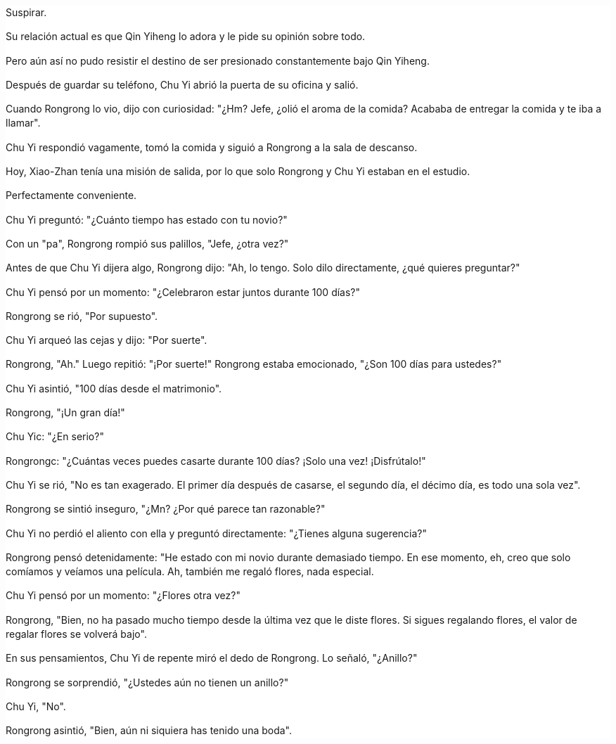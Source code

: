 Suspirar.

Su relación actual es que Qin Yiheng lo adora y le pide su opinión sobre todo.

Pero aún así no pudo resistir el destino de ser presionado constantemente bajo Qin Yiheng.

Después de guardar su teléfono, Chu Yi abrió la puerta de su oficina y salió.

Cuando Rongrong lo vio, dijo con curiosidad: "¿Hm? Jefe, ¿olió el aroma de la comida? Acababa de entregar la comida y te iba a llamar".

Chu Yi respondió vagamente, tomó la comida y siguió a Rongrong a la sala de descanso.

Hoy, Xiao-Zhan tenía una misión de salida, por lo que solo Rongrong y Chu Yi estaban en el estudio.

Perfectamente conveniente.

Chu Yi preguntó: "¿Cuánto tiempo has estado con tu novio?"

Con un "pa", Rongrong rompió sus palillos, "Jefe, ¿otra vez?"

Antes de que Chu Yi dijera algo, Rongrong dijo: "Ah, lo tengo. Solo dilo directamente, ¿qué quieres preguntar?"

Chu Yi pensó por un momento: "¿Celebraron estar juntos durante 100 días?"

Rongrong se rió, "Por supuesto".

Chu Yi arqueó las cejas y dijo: "Por suerte".

Rongrong, "Ah." Luego repitió: "¡Por suerte!" Rongrong estaba emocionado, "¿Son 100 días para ustedes?"

Chu Yi asintió, "100 días desde el matrimonio".

Rongrong, "¡Un gran día!"

Chu Yic: "¿En serio?"

Rongrongc: "¿Cuántas veces puedes casarte durante 100 días? ¡Solo una vez! ¡Disfrútalo!"

Chu Yi se rió, "No es tan exagerado. El primer día después de casarse, el segundo día, el décimo día, es todo una sola vez".

Rongrong se sintió inseguro, "¿Mn? ¿Por qué parece tan razonable?"

Chu Yi no perdió el aliento con ella y preguntó directamente: "¿Tienes alguna sugerencia?"

Rongrong pensó detenidamente: "He estado con mi novio durante demasiado tiempo. En ese momento, eh, creo que solo comíamos y veíamos una película. Ah, también me regaló flores, nada especial.

Chu Yi pensó por un momento: "¿Flores otra vez?"

Rongrong, "Bien, no ha pasado mucho tiempo desde la última vez que le diste flores. Si sigues regalando flores, el valor de regalar flores se volverá bajo".

En sus pensamientos, Chu Yi de repente miró el dedo de Rongrong. Lo señaló, "¿Anillo?"

Rongrong se sorprendió, "¿Ustedes aún no tienen un anillo?"

Chu Yi, "No".

Rongrong asintió, "Bien, aún ni siquiera has tenido una boda".
